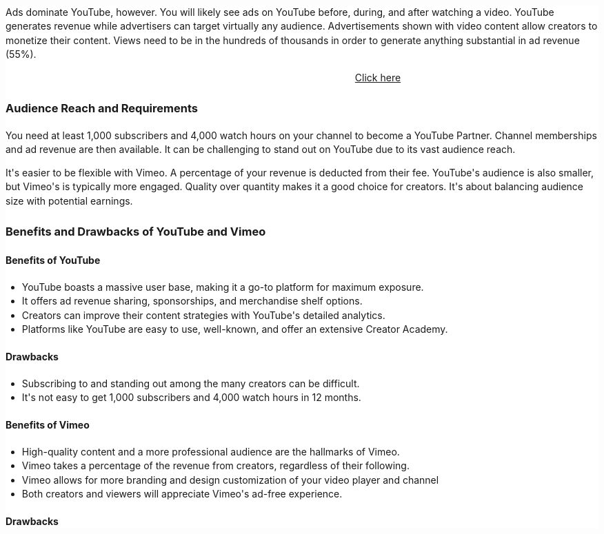 Ads dominate YouTube, however. You will likely see ads on YouTube before, during, and after watching a video. YouTube generates revenue while advertisers can target virtually any audience. Advertisements shown with video content allow creators to monetize their content. Views need to be in the hundreds of thousands in order to generate anything substantial in ad revenue (55%).


<span id="1793213">
					<video width="1080" height="1620" style="cursor:pointer"
           poster="//a.impactradius-go.com/display-clicktoplayimage/1793213.jpeg"
           onclick="if(!this.playClicked){this.play();this.setAttribute('controls',true);this.playClicked=true;}">
	   <source src="//a.impactradius-go.com/display-ad/19135-1793213">
	   <img src="//a.impactradius-go.com/display-clicktoplayimage/1793213.jpeg" style="border: none; height: 100%; width: 100%; object-fit: contain">
	</video>
	<div style="width:1080px;text-align:center"><a href="javascript:window.open(decodeURIComponent('https%3A%2F%2Ftinyland.pxf.io%2Fc%2F5597632%2F1793213%2F19135'), '_blank');void(0);">Click here</a></div>
</span>
<img height="0" width="0" src="https://imp.pxf.io/i/5597632/1793213/19135" style="position:absolute;visibility:hidden;" border="0" />

### Audience Reach and Requirements

You need at least 1,000 subscribers and 4,000 watch hours on your channel to become a YouTube Partner. Channel memberships and ad revenue are then available. It can be challenging to stand out on YouTube due to its vast audience reach.

It's easier to be flexible with Vimeo. A percentage of your revenue is deducted from their fee. YouTube's audience is also smaller, but Vimeo's is typically more engaged. Quality over quantity makes it a good choice for creators. It's about balancing audience size with potential earnings.

### Benefits and Drawbacks of YouTube and Vimeo

#### Benefits of YouTube

* YouTube boasts a massive user base, making it a go-to platform for maximum exposure.
* It offers ad revenue sharing, sponsorships, and merchandise shelf options.
* Creators can improve their content strategies with YouTube's detailed analytics.
* Platforms like YouTube are easy to use, well-known, and offer an extensive Creator Academy.

#### Drawbacks

* Subscribing to and standing out among the many creators can be difficult.
* It's not easy to get 1,000 subscribers and 4,000 watch hours in 12 months.

#### Benefits of Vimeo

* High-quality content and a more professional audience are the hallmarks of Vimeo.
* Vimeo takes a percentage of the revenue from creators, regardless of their following.
* Vimeo allows for more branding and design customization of your video player and channel
* Both creators and viewers will appreciate Vimeo's ad-free experience.

#### Drawbacks
